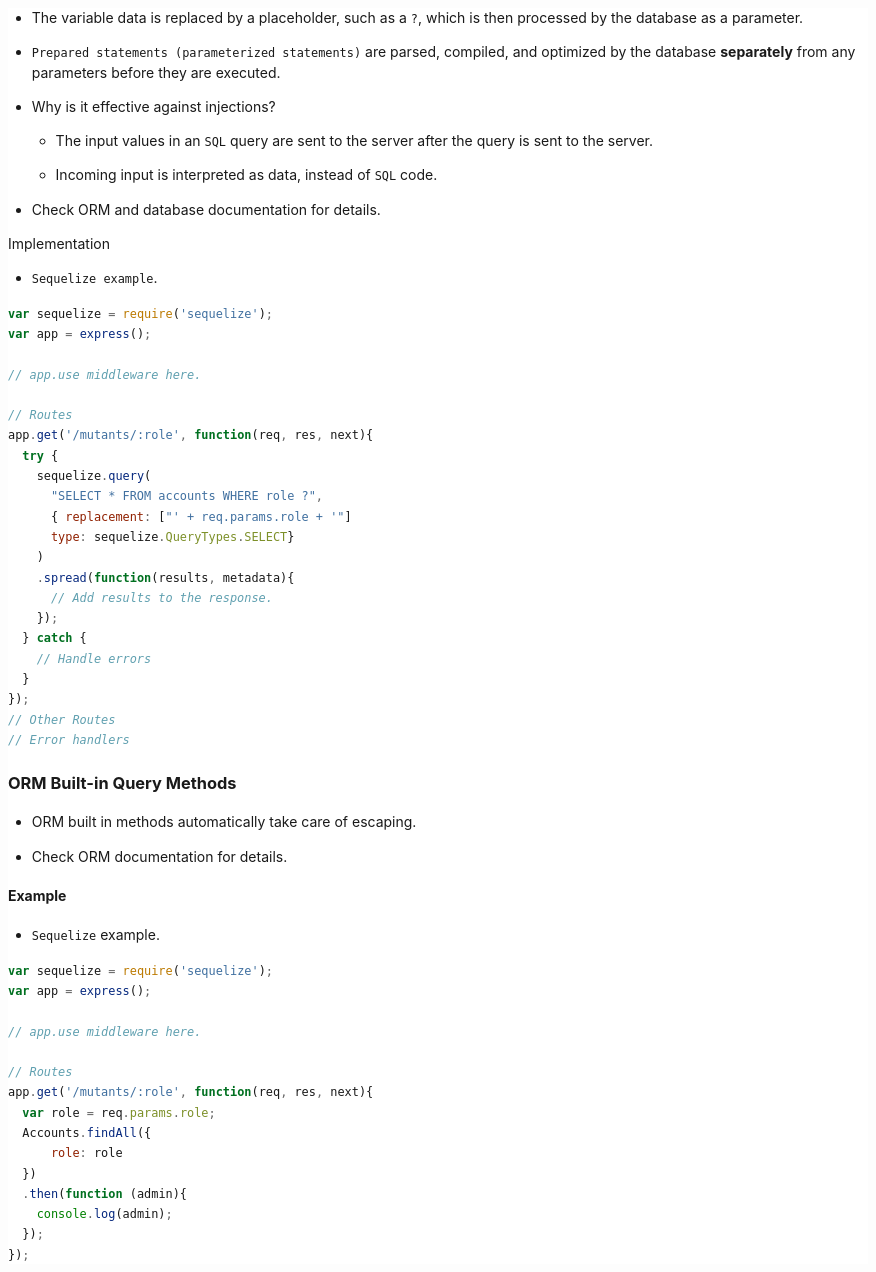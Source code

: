 * The variable data is replaced by a placeholder, such as a `?`, which is then processed by the database as a parameter.

* `Prepared statements (parameterized statements)` are parsed, compiled, and optimized by the database **separately** from any parameters before they are executed.

* Why is it effective against injections?

  * The input values in an `SQL` query are sent to the server after the query is sent to the server.
  
  * Incoming input is interpreted as data, instead of `SQL` code.
  
* Check ORM and database documentation for details.

Implementation  

* `Sequelize example`.

```javascript
var sequelize = require('sequelize');
var app = express();

// app.use middleware here.

// Routes
app.get('/mutants/:role', function(req, res, next){
  try {
    sequelize.query(
      "SELECT * FROM accounts WHERE role ?",
      { replacement: ["'​ + req.params.role + ​'"]
      type: sequelize.QueryTypes.SELECT}
    )
    .spread(function(results, metadata){
      // Add results to the response.
    });
  } catch {
    // Handle errors
  }
});
// Other Routes
// Error handlers
```

### ORM Built-in Query Methods  

* ORM built in methods automatically take care of escaping.

* Check ORM documentation for details.

#### Example

* `Sequelize` example.

```javascript
var sequelize = require('sequelize');
var app = express();

// app.use middleware here.

// Routes
app.get('/mutants/:role', function(req, res, next){
  var role = req.params.role;
  Accounts.findAll({
      role: role
  })
  .then(function (admin){
    console.log(admin);
  });
});
```